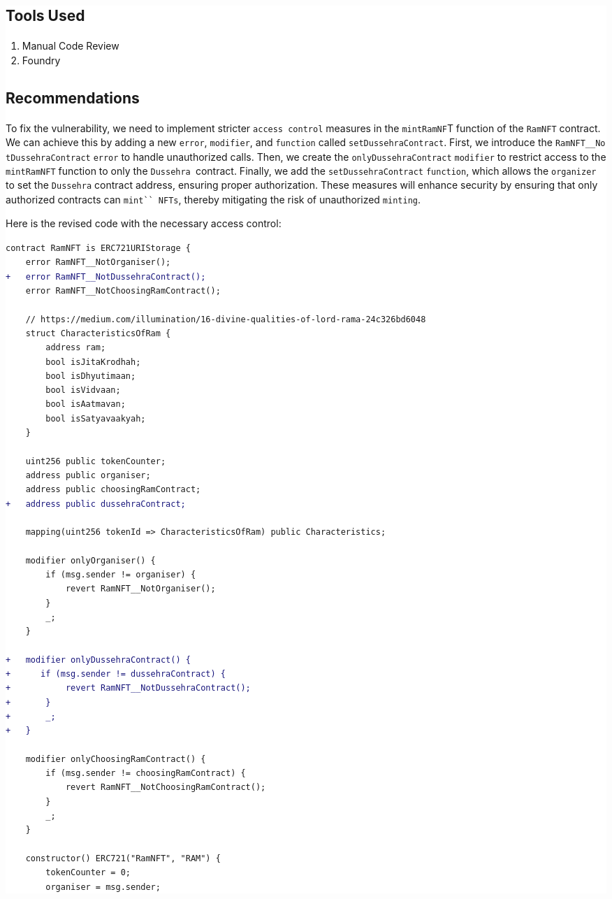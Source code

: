 ## Tools Used
1. Manual Code Review
2. Foundry

## Recommendations
To fix the vulnerability, we need to implement stricter `access control` measures in the `mintRamNF`T function of the `RamNFT` contract. We can achieve this by adding a new `error`, `modifier`, and `function` called `setDussehraContract`. First, we introduce the `RamNFT__NotDussehraContract` `error` to handle unauthorized calls. Then, we create the `onlyDussehraContract` `modifier` to restrict access to the `mintRamNFT` function to only the `Dussehra `contract. Finally, we add the `setDussehraContract` `function`, which allows the `organizer` to set the `Dussehra` contract address, ensuring proper authorization. These measures will enhance security by ensuring that only authorized contracts can `mint`` NFTs`, thereby mitigating the risk of unauthorized `minting`.

Here is the revised code with the necessary access control:
```diff
contract RamNFT is ERC721URIStorage {
    error RamNFT__NotOrganiser();
+   error RamNFT__NotDussehraContract();
    error RamNFT__NotChoosingRamContract();

    // https://medium.com/illumination/16-divine-qualities-of-lord-rama-24c326bd6048
    struct CharacteristicsOfRam {
        address ram;
        bool isJitaKrodhah;
        bool isDhyutimaan;
        bool isVidvaan;
        bool isAatmavan;
        bool isSatyavaakyah;
    }

    uint256 public tokenCounter;
    address public organiser;
    address public choosingRamContract;
+   address public dussehraContract;

    mapping(uint256 tokenId => CharacteristicsOfRam) public Characteristics;

    modifier onlyOrganiser() {
        if (msg.sender != organiser) {
            revert RamNFT__NotOrganiser();
        }
        _;
    }

+   modifier onlyDussehraContract() {
+      if (msg.sender != dussehraContract) {
+           revert RamNFT__NotDussehraContract();
+       }
+       _;
+   }

    modifier onlyChoosingRamContract() {
        if (msg.sender != choosingRamContract) {
            revert RamNFT__NotChoosingRamContract();
        }
        _;
    }

    constructor() ERC721("RamNFT", "RAM") {
        tokenCounter = 0;
        organiser = msg.sender;
```